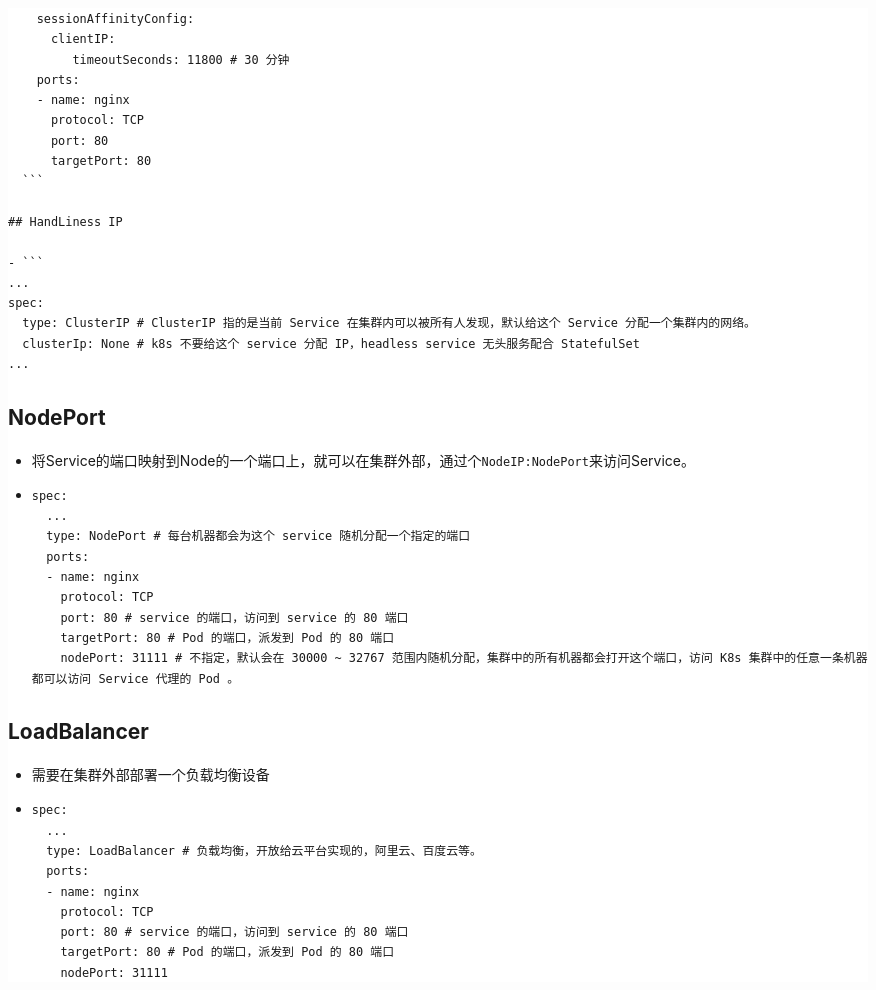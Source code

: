   ```
      sessionAffinityConfig:
        clientIP: 
           timeoutSeconds: 11800 # 30 分钟
      ports:
      - name: nginx
        protocol: TCP
        port: 80 
        targetPort: 80
    ```

## HandLiness IP

- ```
  ...
  spec:
    type: ClusterIP # ClusterIP 指的是当前 Service 在集群内可以被所有人发现，默认给这个 Service 分配一个集群内的网络。
    clusterIp: None # k8s 不要给这个 service 分配 IP，headless service 无头服务配合 StatefulSet
  ...
  ```

## NodePort

- 将Service的端口映射到Node的一个端口上，就可以在集群外部，通过个`NodeIP:NodePort`来访问Service。

- ```
  spec:
    ...
    type: NodePort # 每台机器都会为这个 service 随机分配一个指定的端口
    ports:
    - name: nginx
      protocol: TCP
      port: 80 # service 的端口，访问到 service 的 80 端口
      targetPort: 80 # Pod 的端口，派发到 Pod 的 80 端口
      nodePort: 31111 # 不指定，默认会在 30000 ~ 32767 范围内随机分配，集群中的所有机器都会打开这个端口，访问 K8s 集群中的任意一条机器都可以访问 Service 代理的 Pod 。
  ```

## LoadBalancer

- 需要在集群外部部署一个负载均衡设备

- ```
  spec:
    ...  
    type: LoadBalancer # 负载均衡，开放给云平台实现的，阿里云、百度云等。
    ports:
    - name: nginx
      protocol: TCP
      port: 80 # service 的端口，访问到 service 的 80 端口
      targetPort: 80 # Pod 的端口，派发到 Pod 的 80 端口
      nodePort: 31111
  ```
